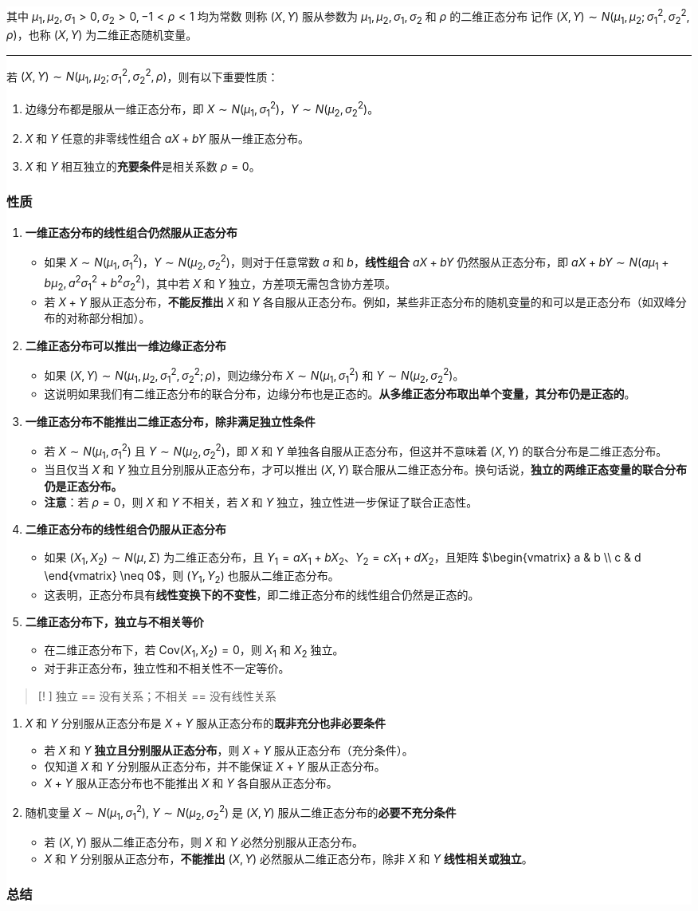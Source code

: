 其中 $\mu_1, \mu_2, \sigma_1 > 0, \sigma_2 > 0, -1 < \rho < 1$ 均为常数
则称 $(X, Y)$ 服从参数为 $\mu_1, \mu_2, \sigma_1, \sigma_2$ 和 $\rho$ 的二维正态分布
记作 $(X, Y) \sim N(\mu_1, \mu_2; \sigma_1^2, \sigma_2^2, \rho)$，也称 $(X, Y)$ 为二维正态随机变量。

---
若 $(X, Y) \sim N(\mu_1, \mu_2; \sigma_1^2, \sigma_2^2, \rho)$，则有以下重要性质：

1. 边缘分布都是服从一维正态分布，即 $X \sim N(\mu_1, \sigma_1^2)$，$Y \sim N(\mu_2, \sigma_2^2)$。

2. $X$ 和 $Y$ 任意的非零线性组合 $aX + bY$ 服从一维正态分布。

3. $X$ 和 $Y$ 相互独立的**充要条件**是相关系数 $\rho = 0$。

### 性质

1. **一维正态分布的线性组合仍然服从正态分布**

   - 如果 $X \sim N(\mu_1, \sigma_1^2)$，$Y \sim N(\mu_2, \sigma_2^2)$，则对于任意常数 $a$ 和 $b$，**线性组合** $aX + bY$ 仍然服从正态分布，即 $aX + bY \sim N(a\mu_1 + b\mu_2, a^2\sigma_1^2 + b^2\sigma_2^2)$，其中若 $X$ 和 $Y$ 独立，方差项无需包含协方差项。
   - 若 $X + Y$ 服从正态分布，**不能反推出** $X$ 和 $Y$ 各自服从正态分布。例如，某些非正态分布的随机变量的和可以是正态分布（如双峰分布的对称部分相加）。

2. **二维正态分布可以推出一维边缘正态分布**

   - 如果 $(X, Y) \sim N(\mu_1, \mu_2, \sigma_1^2, \sigma_2^2; \rho)$，则边缘分布 $X \sim N(\mu_1, \sigma_1^2)$ 和 $Y \sim N(\mu_2, \sigma_2^2)$。
   - 这说明如果我们有二维正态分布的联合分布，边缘分布也是正态的。**从多维正态分布取出单个变量，其分布仍是正态的**。

3. **一维正态分布不能推出二维正态分布，除非满足独立性条件**

    - 若 $X \sim N(\mu_1, \sigma_1^2)$ 且 $Y \sim N(\mu_2, \sigma_2^2)$，即 $X$ 和 $Y$ 单独各自服从正态分布，但这并不意味着 $(X, Y)$ 的联合分布是二维正态分布。
    - 当且仅当 $X$ 和 $Y$ 独立且分别服从正态分布，才可以推出 $(X, Y)$ 联合服从二维正态分布。换句话说，**独立的两维正态变量的联合分布仍是正态分布。**
    - **注意**：若 $\rho = 0$，则 $X$ 和 $Y$ 不相关，若 $X$ 和 $Y$ 独立，独立性进一步保证了联合正态性。

4. **二维正态分布的线性组合仍服从正态分布**

   - 如果 $(X_1, X_2) \sim N(\mu, \Sigma)$ 为二维正态分布，且 $Y_1 = aX_1 + bX_2$、$Y_2 = cX_1 + dX_2$，且矩阵 $\begin{vmatrix} a & b \\ c & d \end{vmatrix} \neq 0$，则 $(Y_1, Y_2)$ 也服从二维正态分布。
   - 这表明，正态分布具有**线性变换下的不变性**，即二维正态分布的线性组合仍然是正态的。

5. **二维正态分布下，独立与不相关等价**

   - 在二维正态分布下，若 $\text{Cov}(X_1, X_2) = 0$，则 $X_1$ 和 $X_2$ 独立。
   - 对于非正态分布，独立性和不相关性不一定等价。

> [! ] 独立 == 没有关系；不相关 == 没有线性关系

1. $X$ 和 $Y$ 分别服从正态分布是 $X+Y$ 服从正态分布的**既非充分也非必要条件**
   - 若 $X$ 和 $Y$ **独立且分别服从正态分布**，则 $X+Y$ 服从正态分布（充分条件）。
   - 仅知道 $X$ 和 $Y$ 分别服从正态分布，并不能保证 $X+Y$ 服从正态分布。
   - $X+Y$ 服从正态分布也不能推出 $X$ 和 $Y$ 各自服从正态分布。

2. 随机变量 $X \sim N(\mu_1, \sigma_1^2)$, $Y \sim N(\mu_2, \sigma_2^2)$ 是 $(X, Y)$ 服从二维正态分布的**必要不充分条件**
   - 若 $(X, Y)$ 服从二维正态分布，则 $X$ 和 $Y$ 必然分别服从正态分布。
   - $X$ 和 $Y$ 分别服从正态分布，**不能推出** $(X, Y)$ 必然服从二维正态分布，除非 $X$ 和 $Y$ **线性相关或独立**。

### 总结
